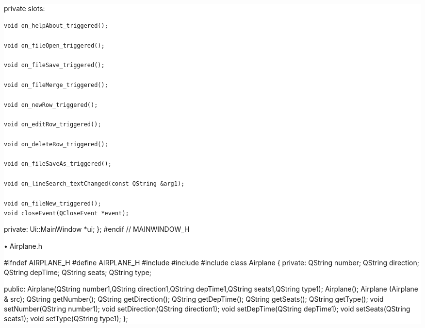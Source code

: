 private slots:

    void on_helpAbout_triggered();

    void on_fileOpen_triggered();

    void on_fileSave_triggered();

    void on_fileMerge_triggered();

    void on_newRow_triggered();

    void on_editRow_triggered();

    void on_deleteRow_triggered();

    void on_fileSaveAs_triggered();

    void on_lineSearch_textChanged(const QString &arg1);

    void on_fileNew_triggered();
    void closeEvent(QCloseEvent *event);

private:
    Ui::MainWindow *ui;
};
#endif // MAINWINDOW_H

•	Airplane.h

#ifndef AIRPLANE_H
#define AIRPLANE_H
#include <QString>
#include <QTime>
#include <QTableWidgetItem>
class Airplane
{
private:
    QString number;
    QString direction;
    QString depTime;
    QString seats;
    QString type;

public:
    Airplane(QString number1,QString direction1,QString depTime1,QString seats1,QString type1);
    Airplane();
    Airplane (Airplane & src);
    QString getNumber();
    QString getDirection();
    QString getDepTime();
    QString getSeats();
    QString getType();
    void setNumber(QString number1);
    void setDirection(QString direction1);
    void setDepTime(QString depTime1);
    void setSeats(QString seats1);
    void setType(QString type1);
};
